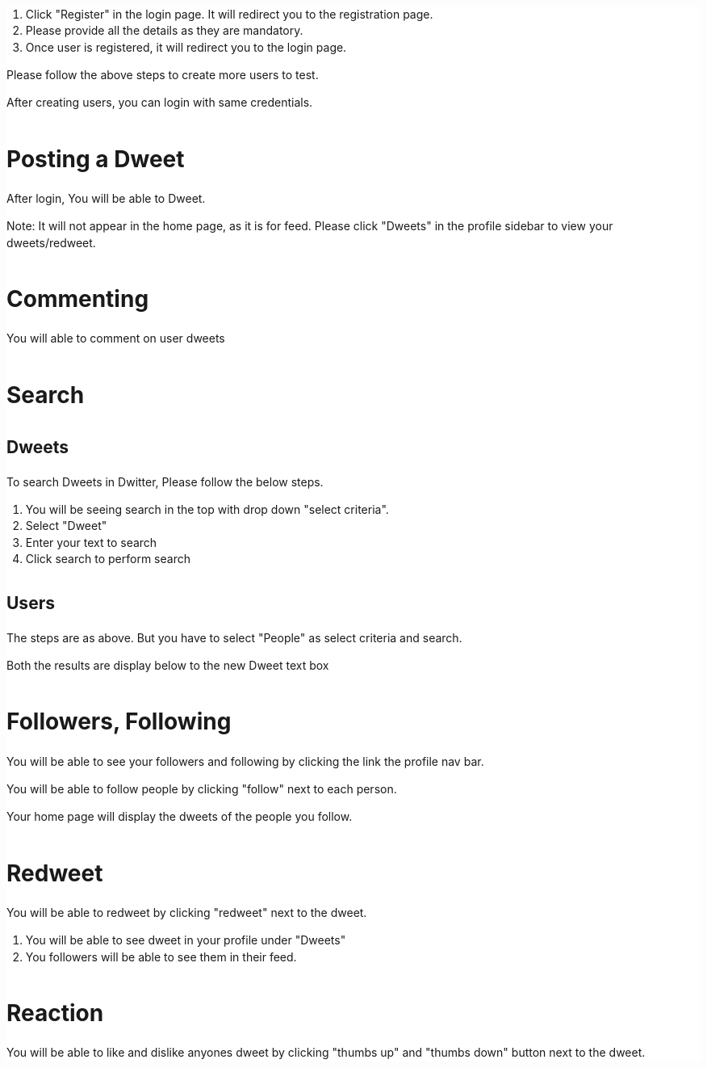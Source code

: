 1. Click "Register" in the login page. It will redirect you to the registration page.
2. Please provide all the details as they are mandatory.
3. Once user is registered, it will redirect you to the login page.

Please follow the above steps to create more users to test.

After creating users, you can login with same credentials.

# Posting a Dweet

After login, You will be able to Dweet. 

Note: It will not appear in the home page, as it is for feed. Please click "Dweets" in the profile sidebar to view your dweets/redweet.

# Commenting
You will able to comment on user dweets

# Search

## Dweets
To search Dweets in Dwitter, Please follow the below steps.

1. You will be seeing search in the top with drop down "select criteria".
2. Select "Dweet"
3. Enter your text to search
4. Click search to perform search

## Users
The steps are as above. But you have to select "People" as select criteria and search.

Both the results are display below to the new Dweet text box

# Followers, Following

You will be able to see your followers and following by clicking the link the profile nav bar.

You will be able to follow people by clicking "follow" next to each person.

Your home page will display the dweets of the people you follow.

# Redweet

You will be able to redweet by clicking "redweet" next to the dweet.
1. You will be able to see dweet in your profile under "Dweets"
2. You followers will be able to see them in their feed.

# Reaction
You will be able to like and dislike anyones dweet by clicking "thumbs up" and "thumbs down" button next to the dweet.
